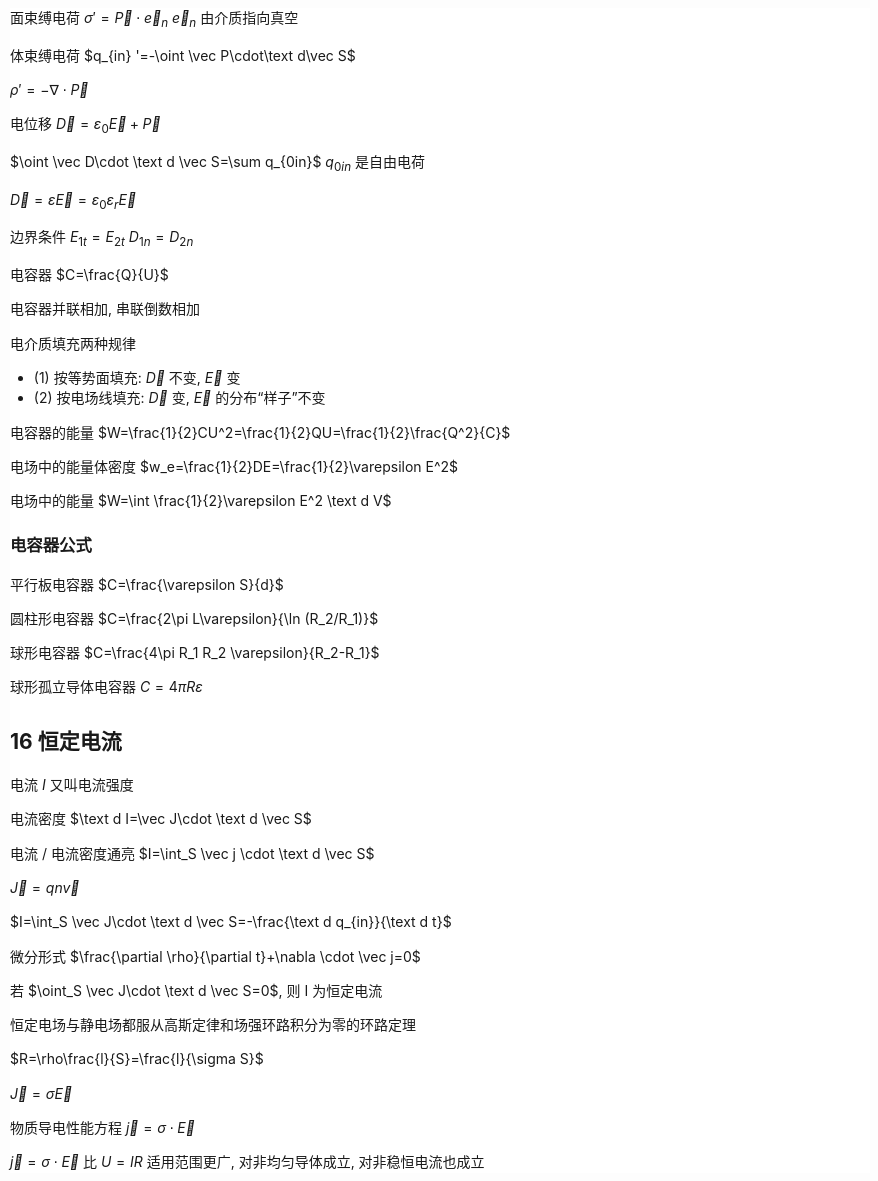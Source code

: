 面束缚电荷 $\sigma ' = \vec P\cdot\vec e_n$ $\vec e_n$ 由介质指向真空

体束缚电荷 $q_{in} '=-\oint \vec P\cdot\text d\vec S$

$\rho'=-\nabla \cdot \vec P$

电位移 $\vec D=\varepsilon_0 \vec E+\vec P$

$\oint \vec D\cdot \text d \vec S=\sum q_{0in}$ $q_{0in}$ 是自由电荷

$\vec D=\varepsilon \vec E=\varepsilon_0\varepsilon_r \vec E$

边界条件 $E_{1t}=E_{2t}$ $D_{1n}=D_{2n}$

电容器 $C=\frac{Q}{U}$

电容器并联相加, 串联倒数相加

电介质填充两种规律
* (1) 按等势面填充: $\vec {D}$ 不变, $\vec {E}$ 变
* (2) 按电场线填充: $\vec {D}$ 变, $\vec {E}$ 的分布“样子”不变

电容器的能量 $W=\frac{1}{2}CU^2=\frac{1}{2}QU=\frac{1}{2}\frac{Q^2}{C}$

电场中的能量体密度 $w_e=\frac{1}{2}DE=\frac{1}{2}\varepsilon E^2$

电场中的能量 $W=\int \frac{1}{2}\varepsilon E^2 \text d V$

### 电容器公式

平行板电容器 $C=\frac{\varepsilon S}{d}$

圆柱形电容器 $C=\frac{2\pi L\varepsilon}{\ln (R_2/R_1)}$

球形电容器 $C=\frac{4\pi R_1 R_2 \varepsilon}{R_2-R_1}$

球形孤立导体电容器 $C=4\pi R\varepsilon$

## 16 恒定电流

电流 $I$ 又叫电流强度

电流密度 $\text d I=\vec J\cdot \text d \vec S$

电流 / 电流密度通亮 $I=\int_S \vec j \cdot \text d \vec S$

$\vec J=qn\vec v$

$I=\int_S \vec J\cdot \text d \vec S=-\frac{\text d q_{in}}{\text d t}$

微分形式 $\frac{\partial \rho}{\partial t}+\nabla \cdot \vec j=0$

若 $\oint_S \vec J\cdot \text d \vec S=0$, 则 I 为恒定电流

恒定电场与静电场都服从高斯定律和场强环路积分为零的环路定理

$R=\rho\frac{l}{S}=\frac{l}{\sigma S}$

$\vec J=\sigma \vec E$

物质导电性能方程 $\vec j=\sigma\cdot\vec E$

$\vec j=\sigma\cdot\vec E$ 比 $U=IR$ 适用范围更广, 对非均匀导体成立, 对非稳恒电流也成立

